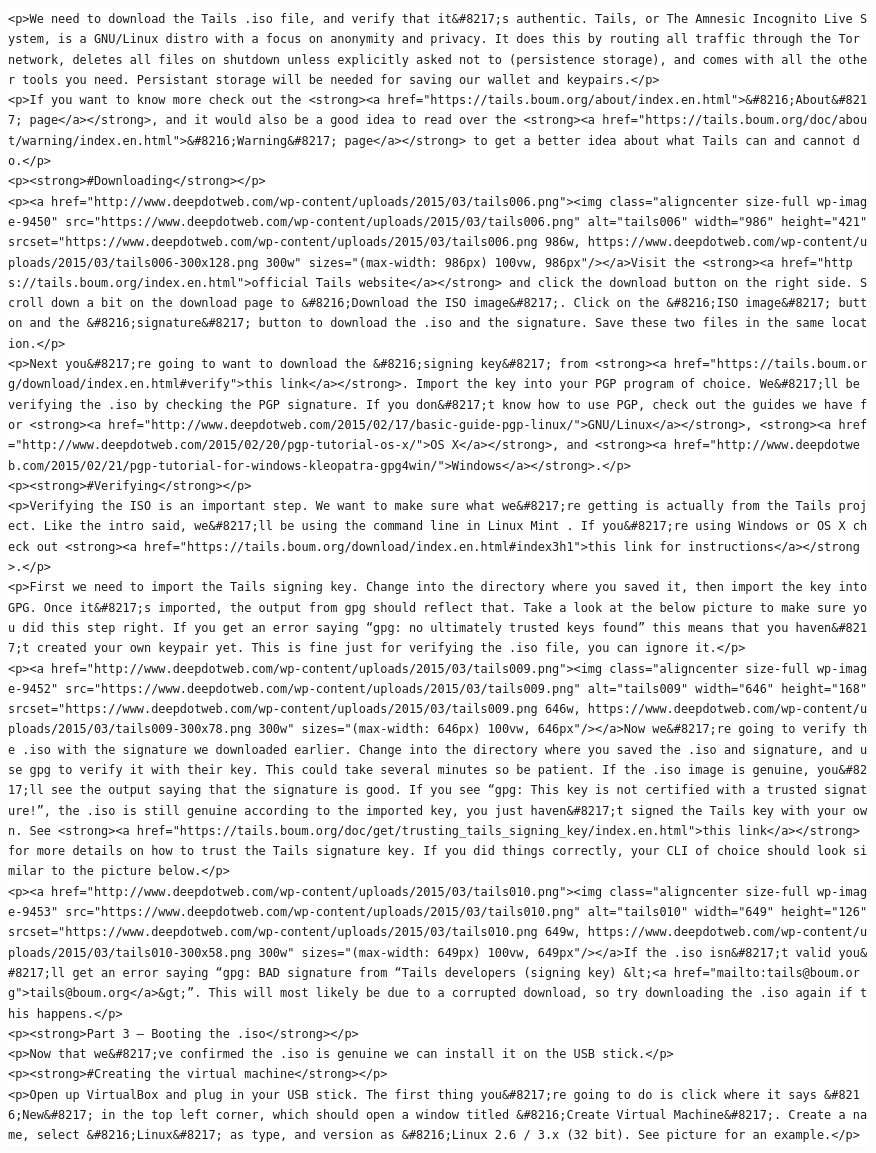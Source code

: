     <p>We need to download the Tails .iso file, and verify that it&#8217;s authentic. Tails, or The Amnesic Incognito Live System, is a GNU/Linux distro with a focus on anonymity and privacy. It does this by routing all traffic through the Tor network, deletes all files on shutdown unless explicitly asked not to (persistence storage), and comes with all the other tools you need. Persistant storage will be needed for saving our wallet and keypairs.</p>
    <p>If you want to know more check out the <strong><a href="https://tails.boum.org/about/index.en.html">&#8216;About&#8217; page</a></strong>, and it would also be a good idea to read over the <strong><a href="https://tails.boum.org/doc/about/warning/index.en.html">&#8216;Warning&#8217; page</a></strong> to get a better idea about what Tails can and cannot do.</p>
    <p><strong>#Downloading</strong></p>
    <p><a href="http://www.deepdotweb.com/wp-content/uploads/2015/03/tails006.png"><img class="aligncenter size-full wp-image-9450" src="https://www.deepdotweb.com/wp-content/uploads/2015/03/tails006.png" alt="tails006" width="986" height="421" srcset="https://www.deepdotweb.com/wp-content/uploads/2015/03/tails006.png 986w, https://www.deepdotweb.com/wp-content/uploads/2015/03/tails006-300x128.png 300w" sizes="(max-width: 986px) 100vw, 986px"/></a>Visit the <strong><a href="https://tails.boum.org/index.en.html">official Tails website</a></strong> and click the download button on the right side. Scroll down a bit on the download page to &#8216;Download the ISO image&#8217;. Click on the &#8216;ISO image&#8217; button and the &#8216;signature&#8217; button to download the .iso and the signature. Save these two files in the same location.</p>
    <p>Next you&#8217;re going to want to download the &#8216;signing key&#8217; from <strong><a href="https://tails.boum.org/download/index.en.html#verify">this link</a></strong>. Import the key into your PGP program of choice. We&#8217;ll be verifying the .iso by checking the PGP signature. If you don&#8217;t know how to use PGP, check out the guides we have for <strong><a href="http://www.deepdotweb.com/2015/02/17/basic-guide-pgp-linux/">GNU/Linux</a></strong>, <strong><a href="http://www.deepdotweb.com/2015/02/20/pgp-tutorial-os-x/">OS X</a></strong>, and <strong><a href="http://www.deepdotweb.com/2015/02/21/pgp-tutorial-for-windows-kleopatra-gpg4win/">Windows</a></strong>.</p>
    <p><strong>#Verifying</strong></p>
    <p>Verifying the ISO is an important step. We want to make sure what we&#8217;re getting is actually from the Tails project. Like the intro said, we&#8217;ll be using the command line in Linux Mint . If you&#8217;re using Windows or OS X check out <strong><a href="https://tails.boum.org/download/index.en.html#index3h1">this link for instructions</a></strong>.</p>
    <p>First we need to import the Tails signing key. Change into the directory where you saved it, then import the key into GPG. Once it&#8217;s imported, the output from gpg should reflect that. Take a look at the below picture to make sure you did this step right. If you get an error saying “gpg: no ultimately trusted keys found” this means that you haven&#8217;t created your own keypair yet. This is fine just for verifying the .iso file, you can ignore it.</p>
    <p><a href="http://www.deepdotweb.com/wp-content/uploads/2015/03/tails009.png"><img class="aligncenter size-full wp-image-9452" src="https://www.deepdotweb.com/wp-content/uploads/2015/03/tails009.png" alt="tails009" width="646" height="168" srcset="https://www.deepdotweb.com/wp-content/uploads/2015/03/tails009.png 646w, https://www.deepdotweb.com/wp-content/uploads/2015/03/tails009-300x78.png 300w" sizes="(max-width: 646px) 100vw, 646px"/></a>Now we&#8217;re going to verify the .iso with the signature we downloaded earlier. Change into the directory where you saved the .iso and signature, and use gpg to verify it with their key. This could take several minutes so be patient. If the .iso image is genuine, you&#8217;ll see the output saying that the signature is good. If you see “gpg: This key is not certified with a trusted signature!”, the .iso is still genuine according to the imported key, you just haven&#8217;t signed the Tails key with your own. See <strong><a href="https://tails.boum.org/doc/get/trusting_tails_signing_key/index.en.html">this link</a></strong> for more details on how to trust the Tails signature key. If you did things correctly, your CLI of choice should look similar to the picture below.</p>
    <p><a href="http://www.deepdotweb.com/wp-content/uploads/2015/03/tails010.png"><img class="aligncenter size-full wp-image-9453" src="https://www.deepdotweb.com/wp-content/uploads/2015/03/tails010.png" alt="tails010" width="649" height="126" srcset="https://www.deepdotweb.com/wp-content/uploads/2015/03/tails010.png 649w, https://www.deepdotweb.com/wp-content/uploads/2015/03/tails010-300x58.png 300w" sizes="(max-width: 649px) 100vw, 649px"/></a>If the .iso isn&#8217;t valid you&#8217;ll get an error saying “gpg: BAD signature from “Tails developers (signing key) &lt;<a href="mailto:tails@boum.org">tails@boum.org</a>&gt;”. This will most likely be due to a corrupted download, so try downloading the .iso again if this happens.</p>
    <p><strong>Part 3 – Booting the .iso</strong></p>
    <p>Now that we&#8217;ve confirmed the .iso is genuine we can install it on the USB stick.</p>
    <p><strong>#Creating the virtual machine</strong></p>
    <p>Open up VirtualBox and plug in your USB stick. The first thing you&#8217;re going to do is click where it says &#8216;New&#8217; in the top left corner, which should open a window titled &#8216;Create Virtual Machine&#8217;. Create a name, select &#8216;Linux&#8217; as type, and version as &#8216;Linux 2.6 / 3.x (32 bit). See picture for an example.</p>